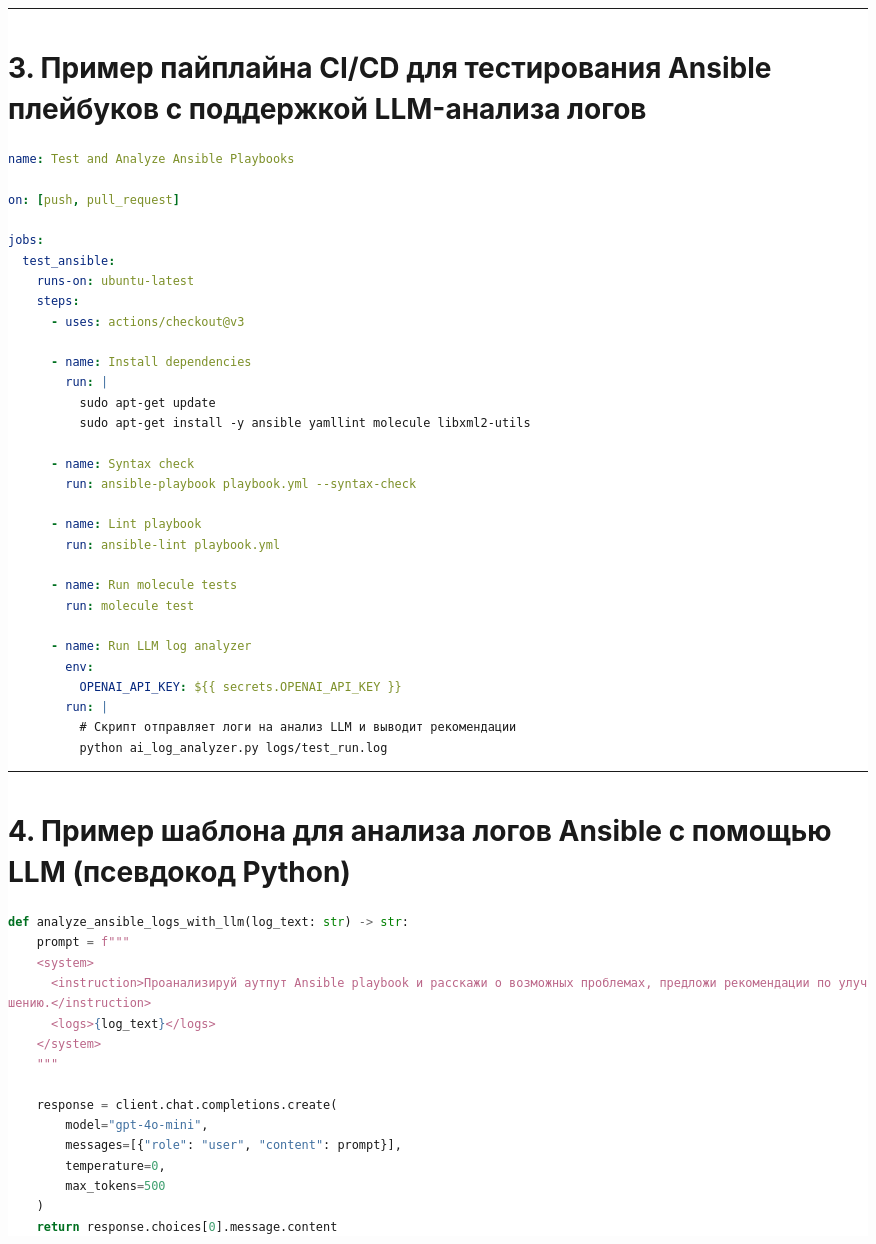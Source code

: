 ***

# 3. Пример пайплайна CI/CD для тестирования Ansible плейбуков с поддержкой LLM-анализа логов

```yaml
name: Test and Analyze Ansible Playbooks

on: [push, pull_request]

jobs:
  test_ansible:
    runs-on: ubuntu-latest
    steps:
      - uses: actions/checkout@v3
      
      - name: Install dependencies
        run: |
          sudo apt-get update
          sudo apt-get install -y ansible yamllint molecule libxml2-utils

      - name: Syntax check
        run: ansible-playbook playbook.yml --syntax-check
      
      - name: Lint playbook
        run: ansible-lint playbook.yml

      - name: Run molecule tests
        run: molecule test

      - name: Run LLM log analyzer
        env:
          OPENAI_API_KEY: ${{ secrets.OPENAI_API_KEY }}
        run: |
          # Скрипт отправляет логи на анализ LLM и выводит рекомендации
          python ai_log_analyzer.py logs/test_run.log
```

***

# 4. Пример шаблона для анализа логов Ansible с помощью LLM (псевдокод Python)

```python
def analyze_ansible_logs_with_llm(log_text: str) -> str:
    prompt = f"""
    <system>
      <instruction>Проанализируй аутпут Ansible playbook и расскажи о возможных проблемах, предложи рекомендации по улучшению.</instruction>
      <logs>{log_text}</logs>
    </system>
    """

    response = client.chat.completions.create(
        model="gpt-4o-mini",
        messages=[{"role": "user", "content": prompt}],
        temperature=0,
        max_tokens=500
    )
    return response.choices[0].message.content
```
